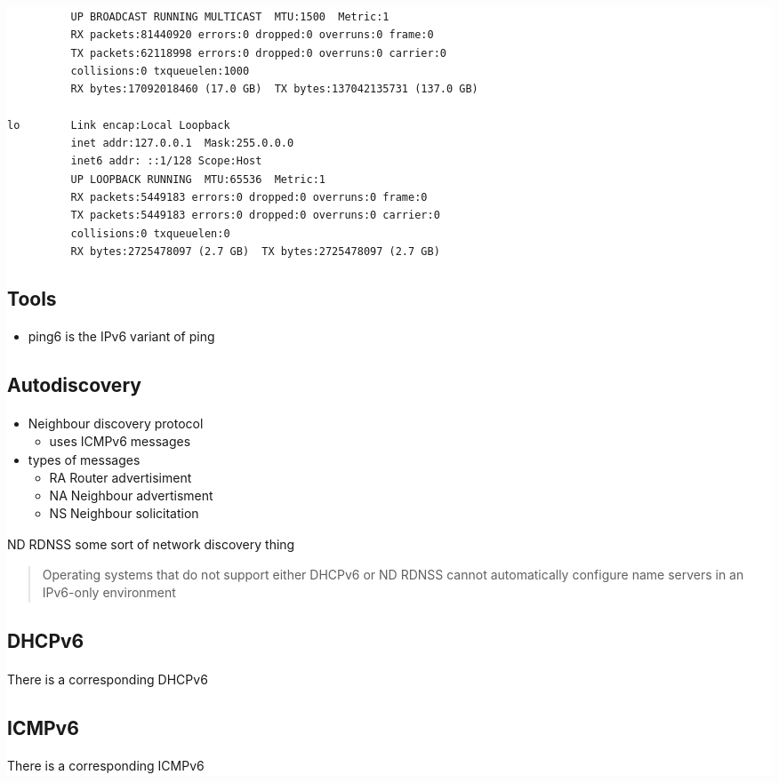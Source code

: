 ```
          UP BROADCAST RUNNING MULTICAST  MTU:1500  Metric:1
          RX packets:81440920 errors:0 dropped:0 overruns:0 frame:0
          TX packets:62118998 errors:0 dropped:0 overruns:0 carrier:0
          collisions:0 txqueuelen:1000
          RX bytes:17092018460 (17.0 GB)  TX bytes:137042135731 (137.0 GB)

lo        Link encap:Local Loopback
          inet addr:127.0.0.1  Mask:255.0.0.0
          inet6 addr: ::1/128 Scope:Host
          UP LOOPBACK RUNNING  MTU:65536  Metric:1
          RX packets:5449183 errors:0 dropped:0 overruns:0 frame:0
          TX packets:5449183 errors:0 dropped:0 overruns:0 carrier:0
          collisions:0 txqueuelen:0
          RX bytes:2725478097 (2.7 GB)  TX bytes:2725478097 (2.7 GB)
```

## Tools

* ping6 is the IPv6 variant of ping

## Autodiscovery

* Neighbour discovery protocol
    * uses ICMPv6 messages
* types of messages
    * RA Router advertisiment
    * NA Neighbour advertisment
    * NS Neighbour solicitation

ND RDNSS
    some sort of network discovery thing

> Operating systems that do not support either DHCPv6 or ND RDNSS cannot automatically configure name servers in an IPv6-only environment

## DHCPv6

There is a corresponding DHCPv6

## ICMPv6

There is a corresponding ICMPv6
